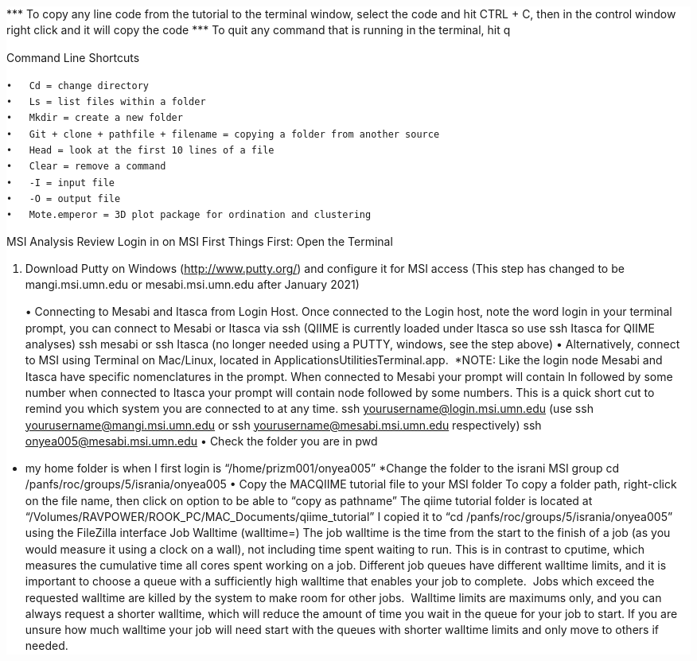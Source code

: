 *** To copy any line code from the tutorial to the terminal window, select the code and hit CTRL + C, then in the control window right click and it will copy the code 
*** To quit any command that is running in the terminal, hit q

Command Line Shortcuts

	•	Cd = change directory
	•	Ls = list files within a folder
	•	Mkdir = create a new folder
	•	Git + clone + pathfile + filename = copying a folder from another source
	•	Head = look at the first 10 lines of a file
	•	Clear = remove a command
	•	-I = input file
	•	-O = output file
	•	Mote.emperor = 3D plot package for ordination and clustering


MSI Analysis Review
Login in on MSI
First Things First: Open the Terminal
1. 	Download Putty on Windows (http://www.putty.org/) and configure it for MSI access (This step has changed to be mangi.msi.umn.edu or mesabi.msi.umn.edu after January 2021)

	•	Connecting to Mesabi and Itasca from Login Host. Once connected to the Login host, note the word login in your terminal prompt, you can connect to Mesabi or Itasca via ssh (QIIME is currently loaded under Itasca so use ssh Itasca for QIIME analyses)
ssh mesabi or ssh Itasca (no longer needed using a PUTTY, windows, see the step above)
	•	Alternatively, connect to MSI using Terminal on Mac/Linux, located in ApplicationsUtilitiesTerminal.app. 
*NOTE: Like the login node Mesabi and Itasca have specific nomenclatures in the prompt. When connected to Mesabi your prompt will contain ln followed by some number when connected to Itasca your prompt will contain node followed by some numbers. This is a quick short cut to remind you which system you are connected to at any time.
ssh yourusername@login.msi.umn.edu (use ssh yourusername@mangi.msi.umn.edu or ssh yourusername@mesabi.msi.umn.edu respectively)
ssh onyea005@mesabi.msi.umn.edu
	•	Check the folder you are in
pwd
* my home folder is when I first login is “/home/prizm001/onyea005”
*Change the folder to the israni MSI group
cd /panfs/roc/groups/5/isrania/onyea005
	•	Copy the MACQIIME tutorial file to your MSI folder
To copy a folder path, right-click on the file name, then click on option to be able to “copy as pathname”
The qiime tutorial folder is located at “/Volumes/RAVPOWER/ROOK_PC/MAC_Documents/qiime_tutorial”
I copied it to “cd /panfs/roc/groups/5/isrania/onyea005” using the FileZilla interface
Job Walltime (walltime=)
The job walltime is the time from the start to the finish of a job (as you would measure it using a clock on a wall), not including time spent waiting to run. This is in contrast to cputime, which measures the cumulative time all cores spent working on a job. Different job queues have different walltime limits, and it is important to choose a queue with a sufficiently high walltime that enables your job to complete.  Jobs which exceed the requested walltime are killed by the system to make room for other jobs.  Walltime limits are maximums only, and you can always request a shorter walltime, which will reduce the amount of time you wait in the queue for your job to start. If you are unsure how much walltime your job will need start with the queues with shorter walltime limits and only move to others if needed. 
